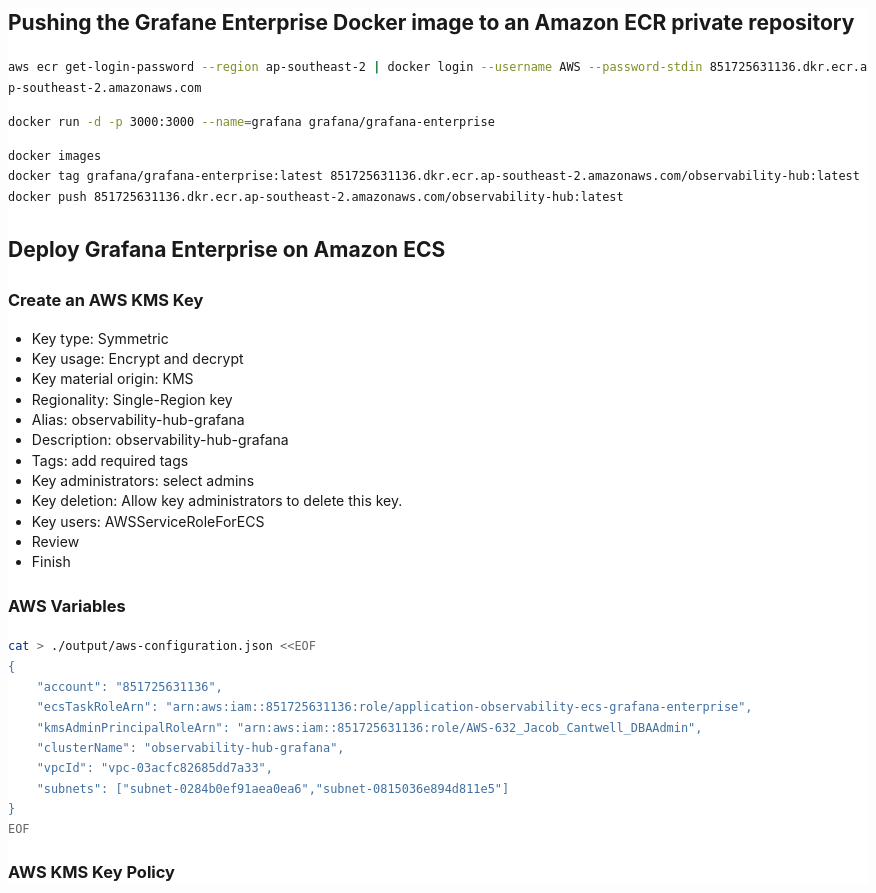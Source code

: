 

## Pushing the Grafane Enterprise Docker image to an Amazon ECR private repository

```bash
aws ecr get-login-password --region ap-southeast-2 | docker login --username AWS --password-stdin 851725631136.dkr.ecr.ap-southeast-2.amazonaws.com
```

```bash
docker run -d -p 3000:3000 --name=grafana grafana/grafana-enterprise
```

```bash
docker images
docker tag grafana/grafana-enterprise:latest 851725631136.dkr.ecr.ap-southeast-2.amazonaws.com/observability-hub:latest
docker push 851725631136.dkr.ecr.ap-southeast-2.amazonaws.com/observability-hub:latest
```

## Deploy Grafana Enterprise on Amazon ECS

### Create an AWS KMS Key
* Key type: Symmetric
* Key usage: Encrypt and decrypt
* Key material origin: KMS
* Regionality: Single-Region key
* Alias: observability-hub-grafana
* Description: observability-hub-grafana
* Tags: add required tags
* Key administrators: select admins
* Key deletion: Allow key administrators to delete this key.
* Key users: AWSServiceRoleForECS
* Review
* Finish

### AWS Variables
```bash
cat > ./output/aws-configuration.json <<EOF
{
    "account": "851725631136",
    "ecsTaskRoleArn": "arn:aws:iam::851725631136:role/application-observability-ecs-grafana-enterprise",
    "kmsAdminPrincipalRoleArn": "arn:aws:iam::851725631136:role/AWS-632_Jacob_Cantwell_DBAAdmin",
    "clusterName": "observability-hub-grafana",
    "vpcId": "vpc-03acfc82685dd7a33",
    "subnets": ["subnet-0284b0ef91aea0ea6","subnet-0815036e894d811e5"]
}
EOF
```

### AWS KMS Key Policy
